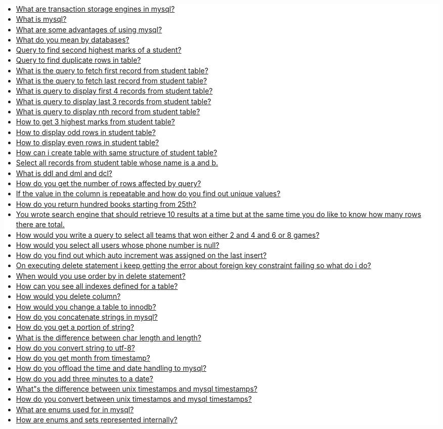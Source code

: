 * [What are transaction storage engines in mysql?](#What-are-transaction-storage-engines-in-mysql)
* [What is mysql?](#What-is-mysql)
* [What are some advantages of using mysql?](#What-are-some-advantages-of-using-mysql)
* [What do you mean by databases?](#What-do-you-mean-by-databases)
* [Query to find second highest marks of a student?](#Query-to-find-second-highest-marks-of-a-student)
* [Query to find duplicate rows in table?](#Query-to-find-duplicate-rows-in-table)
* [What is the query to fetch first record from student table?](#What-is-the-query-to-fetch-first-record-from-student-table)
* [What is the query to fetch last record from student table?](#What-is-the-query-to-fetch-last-record-from-student-table)
* [What is query to display first 4 records from student table?](#What-is-query-to-display-first-4-records-from-student-table)
* [What is query to display last 3 records from student table?](#What-is-query-to-display-last-3-records-from-student-table)
* [What is query to display nth record from student table?](#What-is-query-to-display-nth-record-from-student-table)
* [How to get 3 highest marks from student table?](#How-to-get-3-highest-marks-from-student-table)
* [How to display odd rows in student table?](#How-to-display-odd-rows-in-student-table)
* [How to display even rows in student table?](#How-to-display-even-rows-in-student-table)
* [How can i create table with same structure of student table?](#How-can-i-create-table-with-same-structure-of-student-table)
* [Select all records from student table whose name is a and b.](#Select-all-records-from-student-table-whose-name-is-a-and-b)
* [What is ddl and dml and dcl?](#What-is-ddl-and-dml-and-dcl)
* [How do you get the number of rows affected by query?](#How-do-you-get-the-number-of-rows-affected-by-query)
* [If the value in the column is repeatable and how do you find out unique values?](#If-the-value-in-the-column-is-repeatable-and-how-do-you-find-out-unique-values)
* [How do you return hundred books starting from 25th?](#How-do-you-return-hundred-books-starting-from-25th)
* [You wrote search engine that should retrieve 10 results at a time but at the same time you do like to know how many rows there are total.](#You-wrote-search-engine-that-should-retrieve-10-results-at-a-time-but-at-the-same-time-you-do-like-to-know-how-many-rows-there-are-total)
* [How would you write a query to select all teams that won either 2 and 4 and 6 or 8 games?](#How-would-you-write-a-query-to-select-all-teams-that-won-either-2-and-4-and-6-or-8-games)
* [How would you select all users whose phone number is null?](#How-would-you-select-all-users-whose-phone-number-is-null)
* [How do you find out which auto increment was assigned on the last insert?](#How-do-you-find-out-which-auto-increment-was-assigned-on-the-last-insert)
* [On executing delete statement i keep getting the error about foreign key constraint failing so what do i do?](#On-executing-delete-statement-i-keep-getting-the-error-about-foreign-key-constraint-failing-so-what-do-i-do)
* [When would you use order by in delete statement?](#When-would-you-use-order-by-in-delete-statement)
* [How can you see all indexes defined for a table?](#How-can-you-see-all-indexes-defined-for-a-table)
* [How would you delete column?](#How-would-you-delete-column)
* [How would you change a table to innodb?](#How-would-you-change-a-table-to-innodb)
* [How do you concatenate strings in mysql?](#How-do-you-concatenate-strings-in-mysql)
* [How do you get a portion of string?](#How-do-you-get-a-portion-of-string)
* [What is the difference between char length and length?](#What-is-the-difference-between-char-length-and-length)
* [How do you convert string to utf-8?](#How-do-you-convert-string-to-utf-8)
* [How do you get month from timestamp?](#How-do-you-get-month-from-timestamp)
* [How do you offload the time and date handling to mysql?](#How-do-you-offload-the-time-and-date-handling-to-mysql)
* [How do you add three minutes to a date?](#How-do-you-add-three-minutes-to-a-date)
* [What"s the difference between unix timestamps and mysql timestamps?](#What-s-the-difference-between-unix-timestamps-and-mysql-timestamps)
* [How do you convert between unix timestamps and mysql timestamps?](#How-do-you-convert-between-unix-timestamps-and-mysql-timestamps)
* [What are enums used for in mysql?](#What-are-enums-used-for-in-mysql)
* [How are enums and sets represented internally?](#How-are-enums-and-sets-represented-internally)